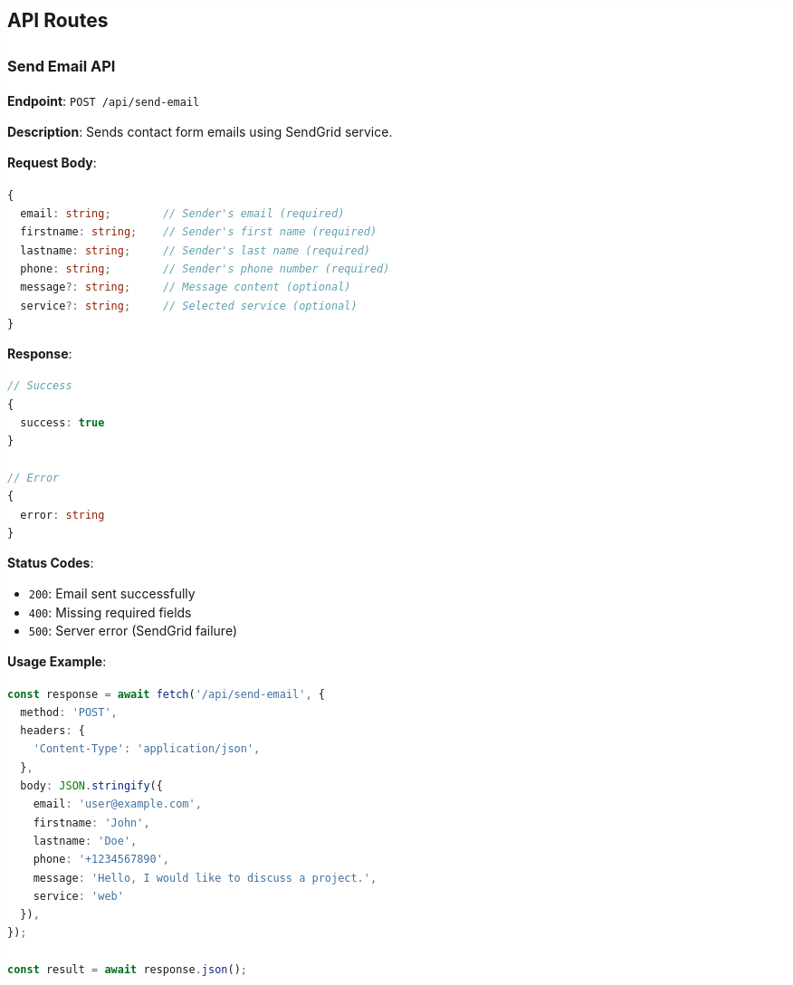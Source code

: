 ## API Routes

### Send Email API

**Endpoint**: `POST /api/send-email`

**Description**: Sends contact form emails using SendGrid service.

**Request Body**:
```typescript
{
  email: string;        // Sender's email (required)
  firstname: string;    // Sender's first name (required)
  lastname: string;     // Sender's last name (required)
  phone: string;        // Sender's phone number (required)
  message?: string;     // Message content (optional)
  service?: string;     // Selected service (optional)
}
```

**Response**:
```typescript
// Success
{
  success: true
}

// Error
{
  error: string
}
```

**Status Codes**:
- `200`: Email sent successfully
- `400`: Missing required fields
- `500`: Server error (SendGrid failure)

**Usage Example**:
```typescript
const response = await fetch('/api/send-email', {
  method: 'POST',
  headers: {
    'Content-Type': 'application/json',
  },
  body: JSON.stringify({
    email: 'user@example.com',
    firstname: 'John',
    lastname: 'Doe',
    phone: '+1234567890',
    message: 'Hello, I would like to discuss a project.',
    service: 'web'
  }),
});

const result = await response.json();
```
